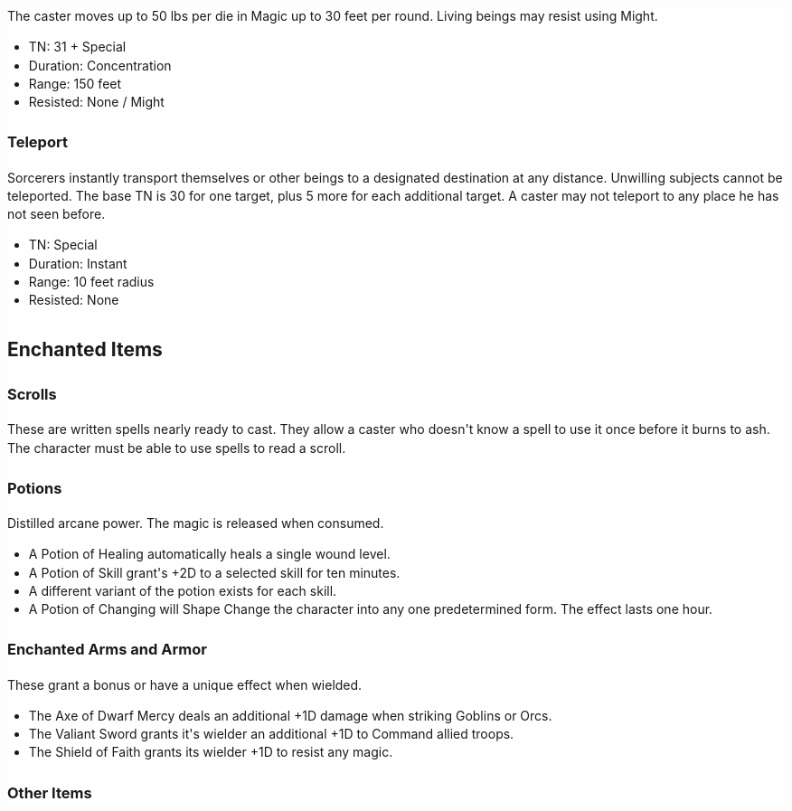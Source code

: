 The caster moves up to 50 lbs per die in Magic up to 30 feet per
round. Living beings may resist using Might.

* TN: 31 + Special
* Duration: Concentration
* Range: 150 feet
* Resisted: None / Might


### Teleport ###

Sorcerers instantly transport themselves or other beings to
a designated destination at any distance. Unwilling subjects
cannot be teleported. The base TN is 30 for one target, plus 5
more for each additional target. A caster may not teleport to any
place he has not seen before.

* TN: Special
* Duration: Instant
* Range: 10 feet radius
* Resisted: None


Enchanted Items
---------------

### Scrolls ###

These are written spells nearly ready to cast. They allow a caster
who doesn't know a spell to use it once before it burns to ash. The
character must be able to use spells to read a scroll.


### Potions ###

Distilled arcane power. The magic is released when consumed.

* A Potion of Healing automatically heals a single wound level.
* A Potion of Skill grant's +2D to a selected skill for ten minutes.
* A different variant of the potion exists for each skill.
* A Potion of Changing will Shape Change the character into any
  one predetermined form. The effect lasts one hour.


### Enchanted Arms and Armor ###

These grant a bonus or have a unique effect when wielded.

* The Axe of Dwarf Mercy deals an additional +1D damage when
  striking Goblins or Orcs.
* The Valiant Sword grants it's wielder an additional +1D to
  Command allied troops.
* The Shield of Faith grants its wielder +1D to resist any magic.


### Other Items ###
